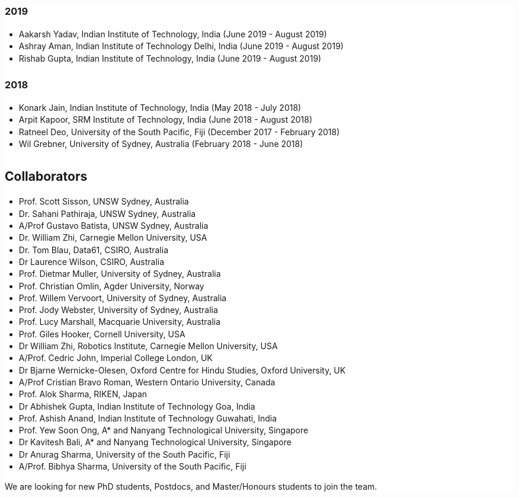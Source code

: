### 2019

* Aakarsh Yadav, Indian Institute of Technology, India (June 2019 - August 2019)
* Ashray Aman, Indian Institute of Technology Delhi, India (June 2019 - August 2019)
* Rishab Gupta, Indian Institute of Technology, India (June 2019 - August 2019)
 

### 2018

 * Konark Jain, Indian Institute of Technology, India (May 2018 - July 2018)
 * Arpit Kapoor, SRM Institute of Technology, India (June 2018 - August 2018)
 * Ratneel Deo, University of the South Pacific, Fiji (December 2017 - February 2018)
 * Wil Grebner, University of Sydney, Australia (February 2018 -  June 2018)



## Collaborators 

* Prof. Scott Sisson, UNSW Sydney, Australia
* Dr. Sahani Pathiraja, UNSW Sydney, Australia
* A/Prof Gustavo Batista, UNSW Sydney, Australia
* Dr. William Zhi, Carnegie Mellon University, USA
* Dr. Tom Blau, Data61, CSIRO, Australia
* Dr Laurence Wilson, CSIRO, Australia
* Prof. Dietmar Muller, University of Sydney, Australia
* Prof. Christian Omlin, Agder University, Norway
* Prof. Willem Vervoort, University of Sydney, Australia
* Prof. Jody Webster, University of Sydney, Australia
* Prof. Lucy Marshall, Macquarie University, Australia
* Prof. Giles Hooker, Cornell University, USA
* Dr William Zhi, Robotics Institute, Carnegie Mellon University, USA
* A/Prof. Cedric John, Imperial College London, UK
* Dr Bjarne Wernicke-Olesen, Oxford Centre for Hindu Studies, Oxford University, UK
* A/Prof Cristian Bravo Roman, Western Ontario University, Canada
* Prof. Alok Sharma, RIKEN, Japan
* Dr Abhishek Gupta, Indian Institute of Technology Goa, India
* Prof. Ashish Anand, Indian Institute of Technology Guwahati, India
* Prof. Yew Soon Ong, A* and Nanyang Technological University, Singapore
* Dr Kavitesh Bali, A* and Nanyang Technological University, Singapore
* Dr Anurag Sharma, University of the South Pacific, Fiji 
* A/Prof. Bibhya Sharma, University of the South Pacific, Fiji

 
 We are  looking for new PhD students, Postdocs, and Master/Honours students to join the team. 
